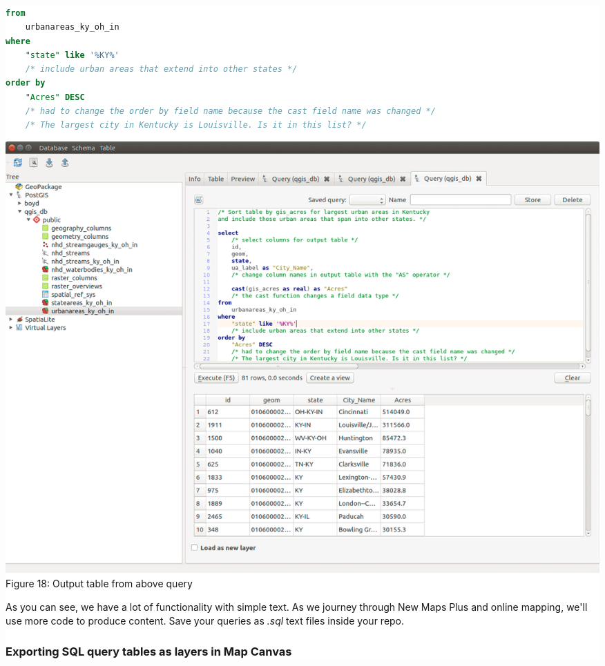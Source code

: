 ```sql
from
	urbanareas_ky_oh_in
where
	"state" like '%KY%'
	/* include urban areas that extend into other states */
order by
	"Acres" DESC
	/* had to change the order by field name because the cast field name was changed */
	/* The largest city in Kentucky is Louisville. Is it in this list? */
```

![Output table from query](graphics/q15-sql-query.png)    
Figure 18: Output table from above query


As you can see, we have a lot of functionality with simple text. As we journey through New Maps Plus and online mapping, we'll use more code to produce content. Save your queries as _.sql_ text files inside your repo.

### Exporting SQL query tables as layers in Map Canvas
